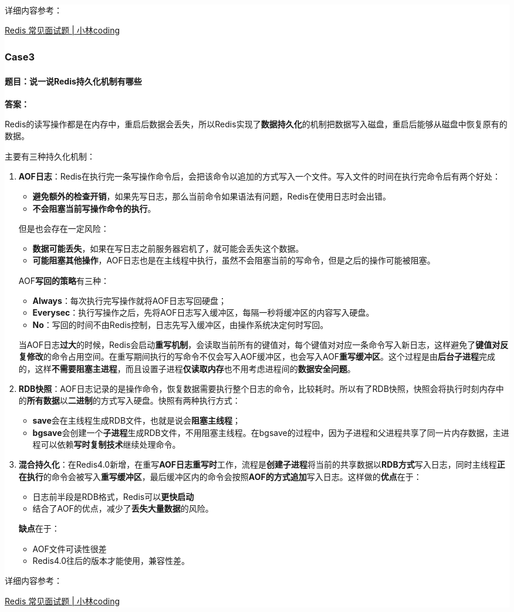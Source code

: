 详细内容参考：

[Redis 常见面试题 | 小林coding](https://xiaolincoding.com/redis/base/redis_interview.html#redis-是单线程吗)

### Case3

#### 题目：说一说Redis持久化机制有哪些

**答案：**

Redis的读写操作都是在内存中，重启后数据会丢失，所以Redis实现了**数据持久化**的机制把数据写入磁盘，重启后能够从磁盘中恢复原有的数据。

主要有三种持久化机制：

1. **AOF日志**：Redis在执行完一条写操作命令后，会把该命令以追加的方式写入一个文件。写入文件的时间在执行完命令后有两个好处：

   - **避免额外的检查开销**，如果先写日志，那么当前命令如果语法有问题，Redis在使用日志时会出错。
   - **不会阻塞当前写操作命令的执行**。

   但是也会存在一定风险：

   - **数据可能丢失**，如果在写日志之前服务器宕机了，就可能会丢失这个数据。
   - **可能阻塞其他操作**，AOF日志也是在主线程中执行，虽然不会阻塞当前的写命令，但是之后的操作可能被阻塞。

   AOF**写回的策略**有三种：

   - **Always**：每次执行完写操作就将AOF日志写回硬盘；
   - **Everysec**：执行写操作之后，先将AOF日志写入缓冲区，每隔一秒将缓冲区的内容写入硬盘。
   - **No**：写回的时间不由Redis控制，日志先写入缓冲区，由操作系统决定何时写回。

   当AOF日志**过大**的时候，Redis会启动**重写机制**，会读取当前所有的键值对，每个键值对对应一条命令写入新日志，这样避免了**键值对反复修改**的命令占用空间。在重写期间执行的写命令不仅会写入AOF缓冲区，也会写入AOF**重写缓冲区**。这个过程是由**后台子进程**完成的，这样**不需要阻塞主进程**，而且设置子进程**仅读取内存**也不用考虑进程间的**数据安全问题**。

2. **RDB快照**：AOF日志记录的是操作命令，恢复数据需要执行整个日志的命令，比较耗时。所以有了RDB快照，快照会将执行时刻内存中的**所有数据**以**二进制**的方式写入硬盘。快照有两种执行方式：

   - **save**会在主线程生成RDB文件，也就是说会**阻塞主线程**；
   - **bgsave**会创建一个**子进程**生成RDB文件，不用阻塞主线程。在bgsave的过程中，因为子进程和父进程共享了同一片内存数据，主进程可以依赖**写时复制技术**继续处理命令。

3. **混合持久化**：在Redis4.0新增，在重写**AOF日志重写时**工作，流程是**创建子进程**将当前的共享数据以**RDB方式**写入日志，同时主线程**正在执行**的命令会被写入**重写缓冲区**，最后缓冲区内的命令会按照**AOF的方式追加**写入日志。这样做的**优点**在于：

   - 日志前半段是RDB格式，Redis可以**更快启动**
   - 结合了AOF的优点，减少了**丢失大量数据**的风险。

   **缺点**在于：

   - AOF文件可读性很差
   - Redis4.0往后的版本才能使用，兼容性差。

详细内容参考：

[Redis 常见面试题 | 小林coding](https://xiaolincoding.com/redis/base/redis_interview.html#redis-持久化)













